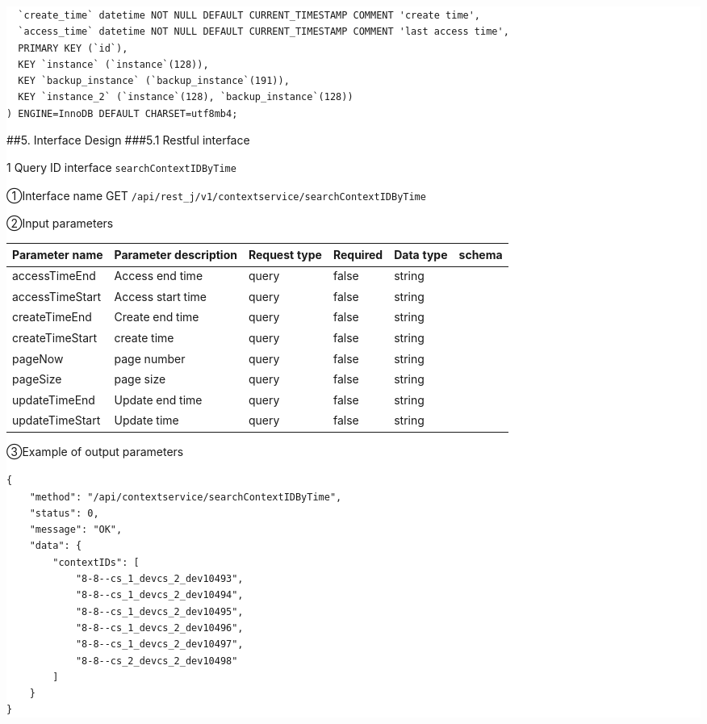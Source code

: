 ````
  `create_time` datetime NOT NULL DEFAULT CURRENT_TIMESTAMP COMMENT 'create time',
  `access_time` datetime NOT NULL DEFAULT CURRENT_TIMESTAMP COMMENT 'last access time',
  PRIMARY KEY (`id`),
  KEY `instance` (`instance`(128)),
  KEY `backup_instance` (`backup_instance`(191)),
  KEY `instance_2` (`instance`(128), `backup_instance`(128))
) ENGINE=InnoDB DEFAULT CHARSET=utf8mb4;
````

##5. Interface Design
###5.1 Restful interface

1 Query ID interface `searchContextIDByTime`

①Interface name
GET `/api/rest_j/v1/contextservice/searchContextIDByTime`

②Input parameters

| Parameter name | Parameter description | Request type | Required | Data type | schema |
| -------- | -------- | ----- | -------- | -------- | ------ |
|accessTimeEnd|Access end time|query|false|string|
|accessTimeStart|Access start time|query|false|string|
|createTimeEnd|Create end time|query|false|string|
|createTimeStart|create time|query|false|string|
|pageNow|page number|query|false|string|
|pageSize|page size|query|false|string|
|updateTimeEnd|Update end time|query|false|string|
|updateTimeStart|Update time|query|false|string|


③Example of output parameters
````
{
    "method": "/api/contextservice/searchContextIDByTime",
    "status": 0,
    "message": "OK",
    "data": {
        "contextIDs": [
            "8-8--cs_1_devcs_2_dev10493",
            "8-8--cs_1_devcs_2_dev10494",
            "8-8--cs_1_devcs_2_dev10495",
            "8-8--cs_1_devcs_2_dev10496",
            "8-8--cs_1_devcs_2_dev10497",
            "8-8--cs_2_devcs_2_dev10498"
        ]
    }
}
````
